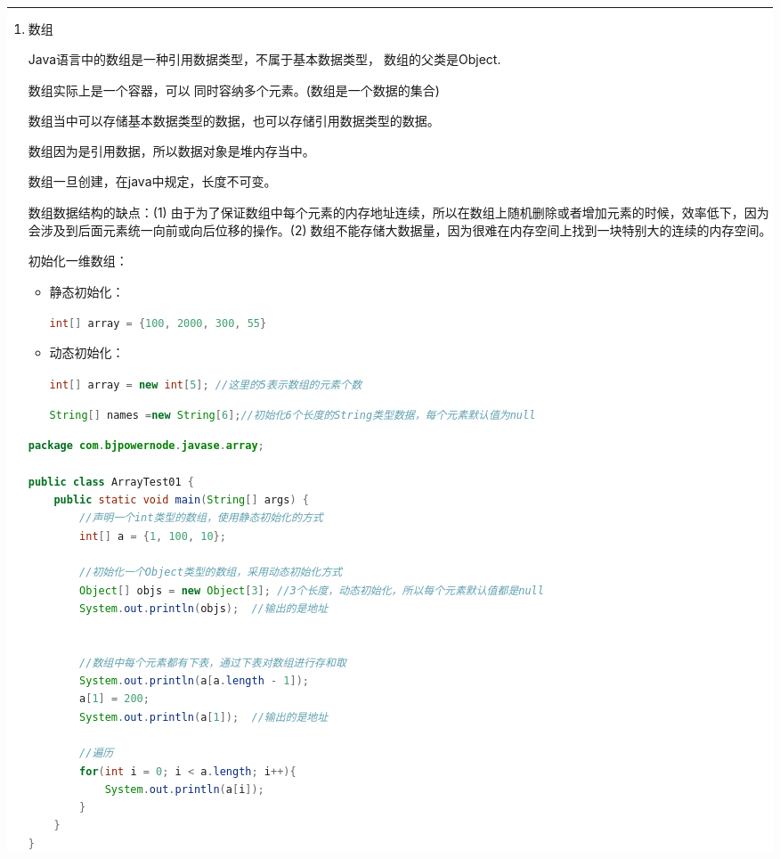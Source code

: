    ------

1. 数组

   Java语言中的数组是一种引用数据类型，不属于基本数据类型， 数组的父类是Object.

   数组实际上是一个容器，可以 同时容纳多个元素。(数组是一个数据的集合)

   数组当中可以存储基本数据类型的数据，也可以存储引用数据类型的数据。

   数组因为是引用数据，所以数据对象是堆内存当中。

   数组一旦创建，在java中规定，长度不可变。

   数组数据结构的缺点：(1) 由于为了保证数组中每个元素的内存地址连续，所以在数组上随机删除或者增加元素的时候，效率低下，因为会涉及到后面元素统一向前或向后位移的操作。(2) 数组不能存储大数据量，因为很难在内存空间上找到一块特别大的连续的内存空间。

   初始化一维数组：

   - 静态初始化：

     ```java
     int[] array = {100, 2000, 300, 55}
     ```

   - 动态初始化：

     ```java
     int[] array = new int[5]; //这里的5表示数组的元素个数
     ```

     ```Java
     String[] names =new String[6];//初始化6个长度的String类型数据，每个元素默认值为null
     ```

   ```java
   package com.bjpowernode.javase.array;
   
   public class ArrayTest01 {
       public static void main(String[] args) {
           //声明一个int类型的数组，使用静态初始化的方式
           int[] a = {1, 100, 10};
   
           //初始化一个Object类型的数组，采用动态初始化方式
           Object[] objs = new Object[3]; //3个长度，动态初始化，所以每个元素默认值都是null
           System.out.println(objs);  //输出的是地址
   
   
           //数组中每个元素都有下表，通过下表对数组进行存和取
           System.out.println(a[a.length - 1]);
           a[1] = 200;
           System.out.println(a[1]);  //输出的是地址
   
           //遍历
           for(int i = 0; i < a.length; i++){
               System.out.println(a[i]);
           }
       }
   }
   
   ```
